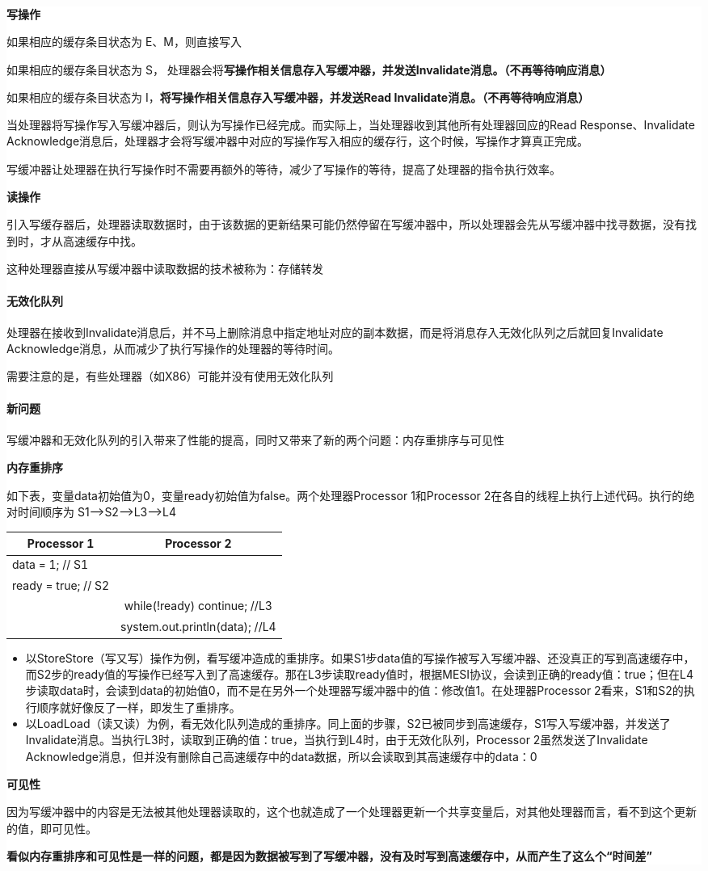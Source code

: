 **写操作**

如果相应的缓存条目状态为 E、M，则直接写入

如果相应的缓存条目状态为 S， 处理器会将**写操作相关信息存入写缓冲器，并发送Invalidate消息。（不再等待响应消息）**

如果相应的缓存条目状态为 I，**将写操作相关信息存入写缓冲器，并发送Read Invalidate消息。（不再等待响应消息）**

当处理器将写操作写入写缓冲器后，则认为写操作已经完成。而实际上，当处理器收到其他所有处理器回应的Read Response、Invalidate Acknowledge消息后，处理器才会将写缓冲器中对应的写操作写入相应的缓存行，这个时候，写操作才算真正完成。

写缓冲器让处理器在执行写操作时不需要再额外的等待，减少了写操作的等待，提高了处理器的指令执行效率。

**读操作**

引入写缓存器后，处理器读取数据时，由于该数据的更新结果可能仍然停留在写缓冲器中，所以处理器会先从写缓冲器中找寻数据，没有找到时，才从高速缓存中找。

这种处理器直接从写缓冲器中读取数据的技术被称为：存储转发

#### 无效化队列

处理器在接收到Invalidate消息后，并不马上删除消息中指定地址对应的副本数据，而是将消息存入无效化队列之后就回复Invalidate Acknowledge消息，从而减少了执行写操作的处理器的等待时间。

需要注意的是，有些处理器（如X86）可能并没有使用无效化队列

#### 新问题

写缓冲器和无效化队列的引入带来了性能的提高，同时又带来了新的两个问题：内存重排序与可见性


**内存重排序**


如下表，变量data初始值为0，变量ready初始值为false。两个处理器Processor 1和Processor 2在各自的线程上执行上述代码。执行的绝对时间顺序为 S1——>S2——>L3——>L4


| Processor 1         | Processor 2                    |
|---------------------|:------------------------------:|
| data = 1; // S1     |                                |
| ready = true; // S2 |                                |
|                     | while(!ready) continue; //L3   |
|                     | system.out.println(data); //L4 |


- 以StoreStore（写又写）操作为例，看写缓冲造成的重排序。如果S1步data值的写操作被写入写缓冲器、还没真正的写到高速缓存中，而S2步的ready值的写操作已经写入到了高速缓存。那在L3步读取ready值时，根据MESI协议，会读到正确的ready值：true；但在L4步读取data时，会读到data的初始值0，而不是在另外一个处理器写缓冲器中的值：修改值1。在处理器Processor 2看来，S1和S2的执行顺序就好像反了一样，即发生了重排序。
- 以LoadLoad（读又读）为例，看无效化队列造成的重排序。同上面的步骤，S2已被同步到高速缓存，S1写入写缓冲器，并发送了Invalidate消息。当执行L3时，读取到正确的值：true，当执行到L4时，由于无效化队列，Processor 2虽然发送了Invalidate Acknowledge消息，但并没有删除自己高速缓存中的data数据，所以会读取到其高速缓存中的data：0


**可见性**

因为写缓冲器中的内容是无法被其他处理器读取的，这个也就造成了一个处理器更新一个共享变量后，对其他处理器而言，看不到这个更新的值，即可见性。


**看似内存重排序和可见性是一样的问题，都是因为数据被写到了写缓冲器，没有及时写到高速缓存中，从而产生了这么个“时间差”**